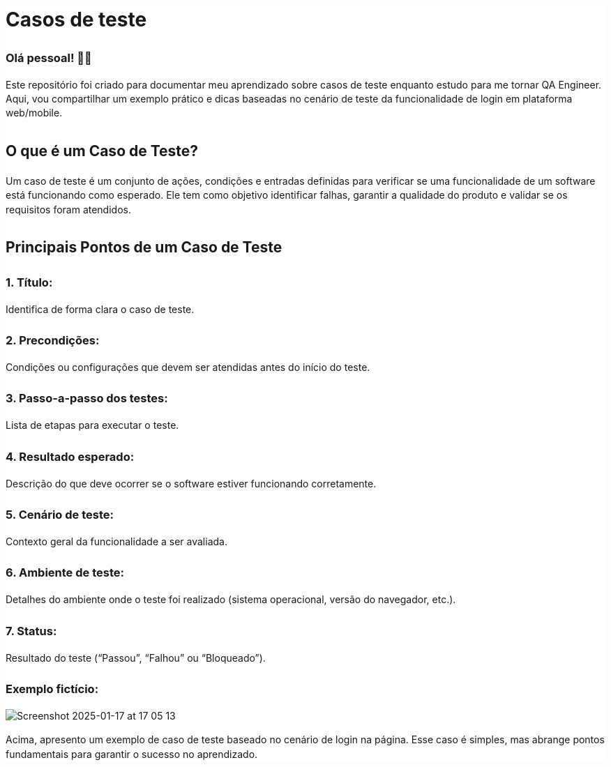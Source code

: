 # Casos de teste 

### Olá pessoal! 👋🏼

Este repositório foi criado para documentar meu aprendizado sobre casos de teste enquanto estudo para me tornar QA Engineer. Aqui, vou compartilhar um exemplo prático e dicas baseadas no cenário de teste da funcionalidade de login em plataforma web/mobile.

## O que é um Caso de Teste?

Um caso de teste é um conjunto de ações, condições e entradas definidas para verificar se uma funcionalidade de um software está funcionando como esperado. Ele tem como objetivo identificar falhas, garantir a qualidade do produto e validar se os requisitos foram atendidos.

## Principais Pontos de um Caso de Teste

### 1. Título: 

Identifica de forma clara o caso de teste.

### 2. Precondições: 

Condições ou configurações que devem ser atendidas antes do início do teste.

### 3. Passo-a-passo dos testes: 

Lista de etapas para executar o teste.

### 4. Resultado esperado: 

Descrição do que deve ocorrer se o software estiver funcionando corretamente.

### 5. Cenário de teste: 

Contexto geral da funcionalidade a ser avaliada.

### 6. Ambiente de teste: 

Detalhes do ambiente onde o teste foi realizado (sistema operacional, versão do navegador, etc.).

### 7. Status: 

Resultado do teste (“Passou”, “Falhou” ou “Bloqueado”).

### Exemplo fictício: 

<img width="1268" alt="Screenshot 2025-01-17 at 17 05 13" src="https://github.com/user-attachments/assets/a089ea8b-6ebf-4a3c-9b5c-b19c4935e2dd" />

Acima, apresento um exemplo de caso de teste baseado no cenário de login na página. Esse caso é simples, mas abrange pontos fundamentais para garantir o sucesso no aprendizado.
